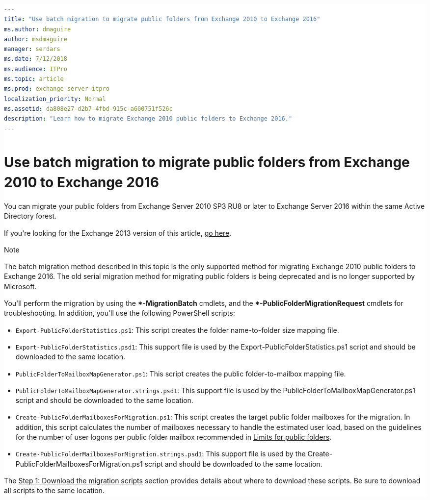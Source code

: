 ```yaml
---
title: "Use batch migration to migrate public folders from Exchange 2010 to Exchange 2016"
ms.author: dmaguire
author: msdmaguire
manager: serdars
ms.date: 7/12/2018
ms.audience: ITPro
ms.topic: article
ms.prod: exchange-server-itpro
localization_priority: Normal
ms.assetid: da808e27-d2b7-4fbd-915c-a600751f526c
description: "Learn how to migrate Exchange 2010 public folders to Exchange 2016."
---
```


# Use batch migration to migrate public folders from Exchange 2010 to Exchange 2016

You can migrate your public folders from Exchange Server 2010 SP3 RU8 or later to Exchange Server 2016 within the same Active Directory forest.

If you're looking for the Exchange 2013 version of this article, [go here](https://technet.microsoft.com/library/dn912663(v=exchg.150).aspx).
  
> [!NOTE]
> The batch migration method described in this topic is the only supported method for migrating Exchange 2010 public folders to Exchange 2016. The old serial migration method for migrating public folders is being deprecated and is no longer supported by Microsoft.
  
You'll perform the migration by using the **\*-MigrationBatch** cmdlets, and the **\*-PublicFolderMigrationRequest** cmdlets for troubleshooting. In addition, you'll use the following PowerShell scripts: 
  
- `Export-PublicFolderStatistics.ps1`: This script creates the folder name-to-folder size mapping file.
    
- `Export-PublicFolderStatistics.psd1`: This support file is used by the Export-PublicFolderStatistics.ps1 script and should be downloaded to the same location.
    
- `PublicFolderToMailboxMapGenerator.ps1`: This script creates the public folder-to-mailbox mapping file.
    
- `PublicFolderToMailboxMapGenerator.strings.psd1`: This support file is used by the PublicFolderToMailboxMapGenerator.ps1 script and should be downloaded to the same location.
    
- `Create-PublicFolderMailboxesForMigration.ps1`: This script creates the target public folder mailboxes for the migration. In addition, this script calculates the number of mailboxes necessary to handle the estimated user load, based on the guidelines for the number of user logons per public folder mailbox recommended in [Limits for public folders](limits.md).
    
- `Create-PublicFolderMailboxesForMigration.strings.psd1`: This support file is used by the Create-PublicFolderMailboxesForMigration.ps1 script and should be downloaded to the same location.
    
The [Step 1: Download the migration scripts](#step-1-download-the-migration-scripts) section provides details about where to download these scripts. Be sure to download all scripts to the same location.
  